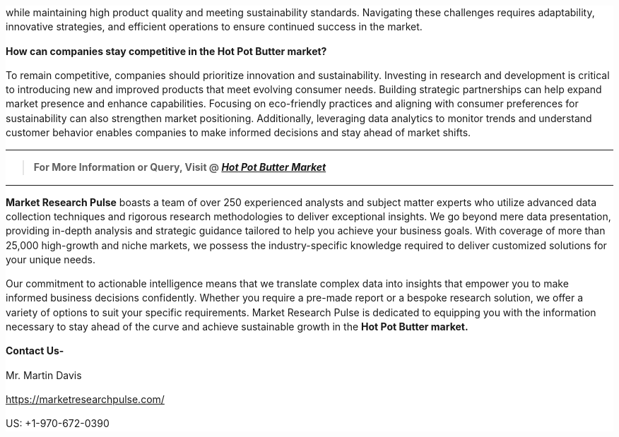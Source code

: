 while maintaining high product quality and meeting sustainability standards. Navigating these challenges requires adaptability, innovative strategies, and efficient operations to ensure continued success in the market.</p><p><strong>How can companies stay competitive in the Hot Pot Butter market?</strong></p><p>To remain competitive, companies should prioritize innovation and sustainability. Investing in research and development is critical to introducing new and improved products that meet evolving consumer needs. Building strategic partnerships can help expand market presence and enhance capabilities. Focusing on eco-friendly practices and aligning with consumer preferences for sustainability can also strengthen market positioning. Additionally, leveraging data analytics to monitor trends and understand customer behavior enables companies to make informed decisions and stay ahead of market shifts.</p><hr /><blockquote><p><strong>For More Information or Query, Visit @&nbsp;<em><a href="https://marketresearchpulse.com/report/141610/hot-pot-butter-market?utm_source=Linkedin&utm_medium=0114">Hot Pot Butter Market</a></em></strong></p></blockquote><hr /><p><strong>Market Research Pulse</strong> boasts a team of over 250 experienced analysts and subject matter experts who utilize advanced data collection techniques and rigorous research methodologies to deliver exceptional insights. We go beyond mere data presentation, providing in-depth analysis and strategic guidance tailored to help you achieve your business goals. With coverage of more than 25,000 high-growth and niche markets, we possess the industry-specific knowledge required to deliver customized solutions for your unique needs.</p><p>Our commitment to actionable intelligence means that we translate complex data into insights that empower you to make informed business decisions confidently. Whether you require a pre-made report or a bespoke research solution, we offer a variety of options to suit your specific requirements. Market Research Pulse is dedicated to equipping you with the information necessary to stay ahead of the curve and achieve sustainable growth in the <strong>Hot Pot Butter market.</strong></p><p><strong>Contact Us-</strong></p><p>Mr. Martin Davis</p><p>https://marketresearchpulse.com/</p><p>US: +1-970-672-0390</p>
